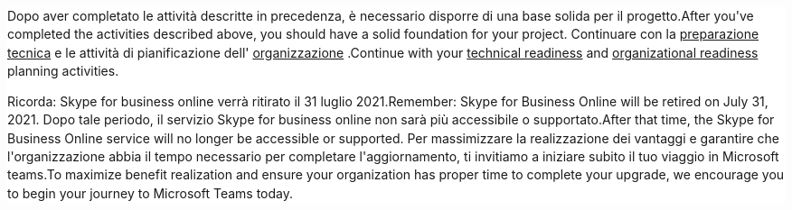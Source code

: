 <span data-ttu-id="3e8e3-243">Dopo aver completato le attività descritte in precedenza, è necessario disporre di una base solida per il progetto.</span><span class="sxs-lookup"><span data-stu-id="3e8e3-243">After you've completed the activities described above, you should have a solid foundation for your project.</span></span> <span data-ttu-id="3e8e3-244">Continuare con la [preparazione tecnica](https://aka.ms/SkypeToTeams-TechnicalReadiness) e le attività di pianificazione dell' [organizzazione](https://aka.ms/SkypeToTeams-UserReadiness) .</span><span class="sxs-lookup"><span data-stu-id="3e8e3-244">Continue with your [technical readiness](https://aka.ms/SkypeToTeams-TechnicalReadiness) and [organizational readiness](https://aka.ms/SkypeToTeams-UserReadiness) planning activities.</span></span>

<span data-ttu-id="3e8e3-245">Ricorda: Skype for business online verrà ritirato il 31 luglio 2021.</span><span class="sxs-lookup"><span data-stu-id="3e8e3-245">Remember: Skype for Business Online will be retired on July 31, 2021.</span></span> <span data-ttu-id="3e8e3-246">Dopo tale periodo, il servizio Skype for business online non sarà più accessibile o supportato.</span><span class="sxs-lookup"><span data-stu-id="3e8e3-246">After that time, the Skype for Business Online service will no longer be accessible or supported.</span></span> <span data-ttu-id="3e8e3-247">Per massimizzare la realizzazione dei vantaggi e garantire che l'organizzazione abbia il tempo necessario per completare l'aggiornamento, ti invitiamo a iniziare subito il tuo viaggio in Microsoft teams.</span><span class="sxs-lookup"><span data-stu-id="3e8e3-247">To maximize benefit realization and ensure your organization has proper time to complete your upgrade, we encourage you to begin your journey to Microsoft Teams today.</span></span>
